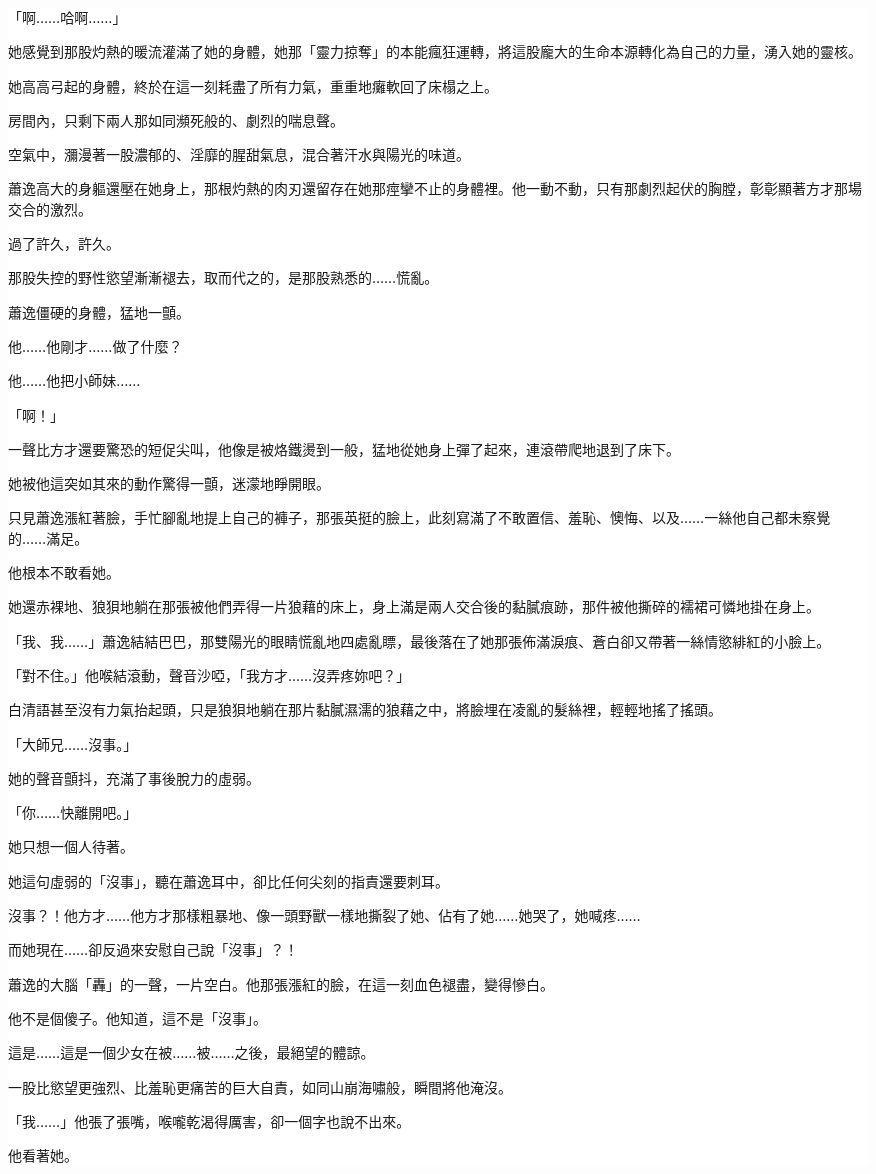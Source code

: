 「啊……哈啊……」

她感覺到那股灼熱的暖流灌滿了她的身體，她那「靈力掠奪」的本能瘋狂運轉，將這股龐大的生命本源轉化為自己的力量，湧入她的靈核。

她高高弓起的身體，終於在這一刻耗盡了所有力氣，重重地癱軟回了床榻之上。

房間內，只剩下兩人那如同瀕死般的、劇烈的喘息聲。

空氣中，瀰漫著一股濃郁的、淫靡的腥甜氣息，混合著汗水與陽光的味道。

蕭逸高大的身軀還壓在她身上，那根灼熱的肉刃還留存在她那痙攣不止的身體裡。他一動不動，只有那劇烈起伏的胸膛，彰彰顯著方才那場交合的激烈。

過了許久，許久。

那股失控的野性慾望漸漸褪去，取而代之的，是那股熟悉的……慌亂。

蕭逸僵硬的身體，猛地一顫。

他……他剛才……做了什麼？

他……他把小師妹……

「啊！」

一聲比方才還要驚恐的短促尖叫，他像是被烙鐵燙到一般，猛地從她身上彈了起來，連滾帶爬地退到了床下。

她被他這突如其來的動作驚得一顫，迷濛地睜開眼。

只見蕭逸漲紅著臉，手忙腳亂地提上自己的褲子，那張英挺的臉上，此刻寫滿了不敢置信、羞恥、懊悔、以及……一絲他自己都未察覺的……滿足。

他根本不敢看她。

她還赤裸地、狼狽地躺在那張被他們弄得一片狼藉的床上，身上滿是兩人交合後的黏膩痕跡，那件被他撕碎的襦裙可憐地掛在身上。

「我、我……」蕭逸結結巴巴，那雙陽光的眼睛慌亂地四處亂瞟，最後落在了她那張佈滿淚痕、蒼白卻又帶著一絲情慾緋紅的小臉上。

「對不住。」他喉結滾動，聲音沙啞，「我方才……沒弄疼妳吧？」

白清語甚至沒有力氣抬起頭，只是狼狽地躺在那片黏膩濕濡的狼藉之中，將臉埋在凌亂的髮絲裡，輕輕地搖了搖頭。

「大師兄……沒事。」

她的聲音顫抖，充滿了事後脫力的虛弱。

「你……快離開吧。」

她只想一個人待著。

她這句虛弱的「沒事」，聽在蕭逸耳中，卻比任何尖刻的指責還要刺耳。

沒事？！他方才……他方才那樣粗暴地、像一頭野獸一樣地撕裂了她、佔有了她……她哭了，她喊疼……

而她現在……卻反過來安慰自己說「沒事」？！

蕭逸的大腦「轟」的一聲，一片空白。他那張漲紅的臉，在這一刻血色褪盡，變得慘白。

他不是個傻子。他知道，這不是「沒事」。

這是……這是一個少女在被……被……之後，最絕望的體諒。

一股比慾望更強烈、比羞恥更痛苦的巨大自責，如同山崩海嘯般，瞬間將他淹沒。

「我……」他張了張嘴，喉嚨乾渴得厲害，卻一個字也說不出來。

他看著她。
